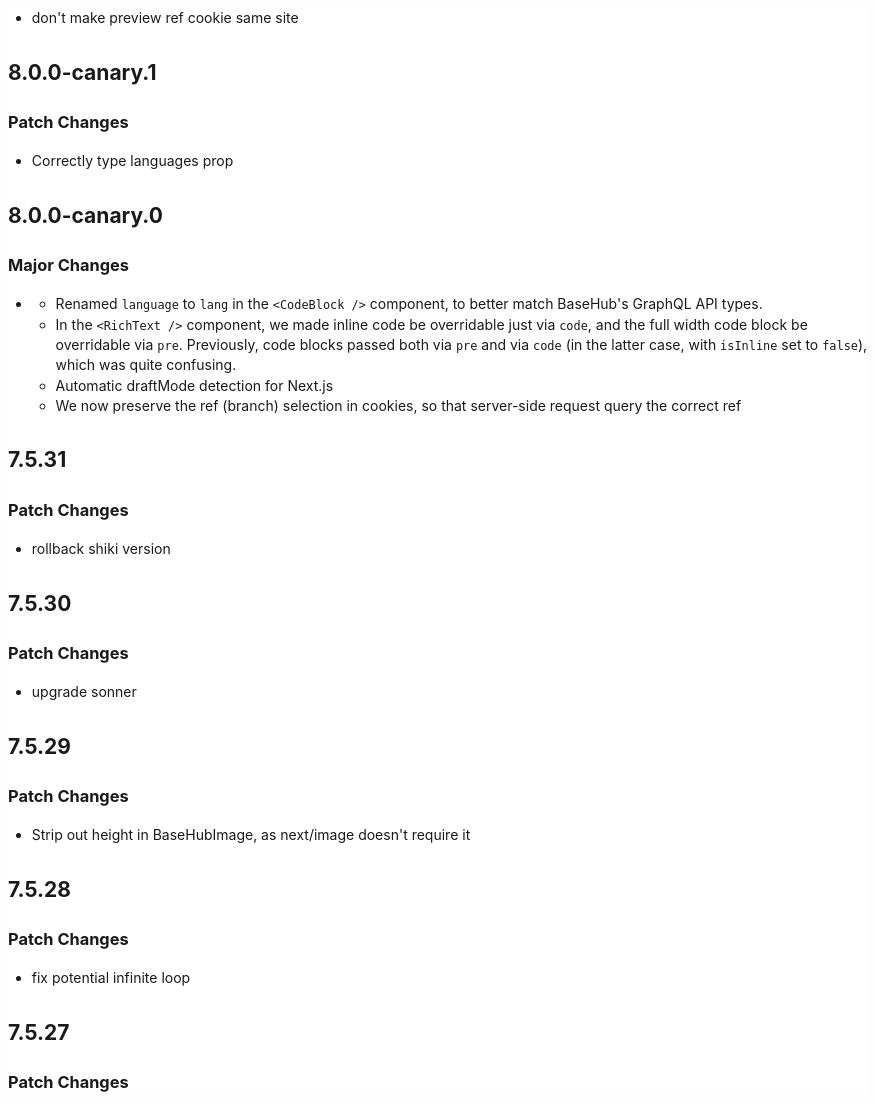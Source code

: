 - don't make preview ref cookie same site

## 8.0.0-canary.1

### Patch Changes

- Correctly type languages prop

## 8.0.0-canary.0

### Major Changes

- - Renamed `language` to `lang` in the `<CodeBlock />` component, to better match BaseHub's GraphQL API types.
  - In the `<RichText />` component, we made inline code be overridable just via `code`, and the full width code block be overridable via `pre`. Previously, code blocks passed both via `pre` and via `code` (in the latter case, with `isInline` set to `false`), which was quite confusing.

  * Automatic draftMode detection for Next.js
  * We now preserve the ref (branch) selection in cookies, so that server-side request query the correct ref

## 7.5.31

### Patch Changes

- rollback shiki version

## 7.5.30

### Patch Changes

- upgrade sonner

## 7.5.29

### Patch Changes

- Strip out height in BaseHubImage, as next/image doesn't require it

## 7.5.28

### Patch Changes

- fix potential infinite loop

## 7.5.27

### Patch Changes
